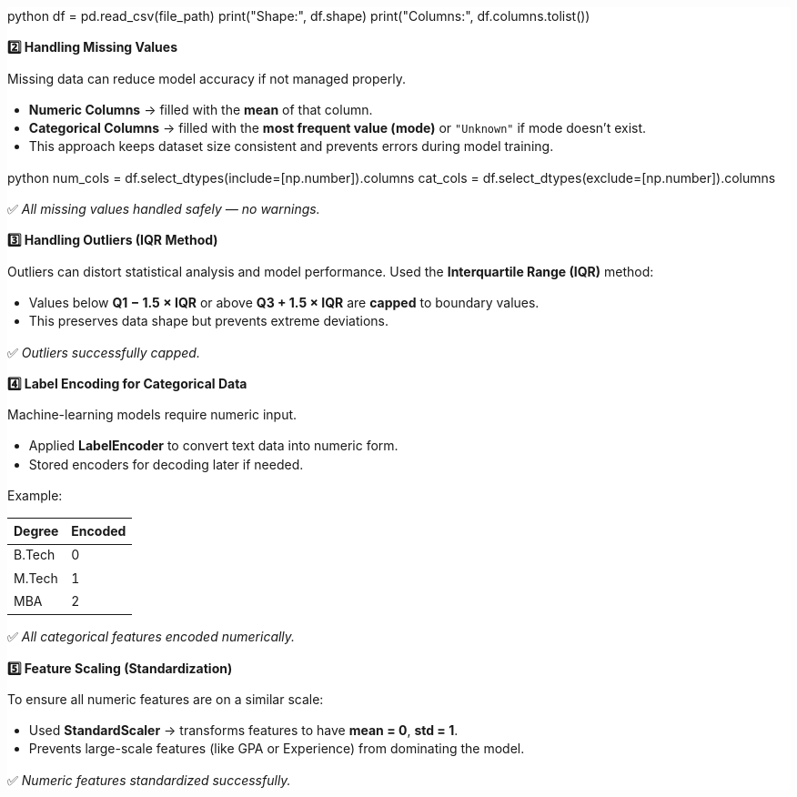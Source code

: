    python
df = pd.read_csv(file_path)
print("Shape:", df.shape)
print("Columns:", df.columns.tolist())

**2️⃣ Handling Missing Values**

Missing data can reduce model accuracy if not managed properly.

* **Numeric Columns** → filled with the **mean** of that column.
* **Categorical Columns** → filled with the **most frequent value (mode)** or `"Unknown"` if mode doesn’t exist.
* This approach keeps dataset size consistent and prevents errors during model training.

 python
num_cols = df.select_dtypes(include=[np.number]).columns
cat_cols = df.select_dtypes(exclude=[np.number]).columns


✅ *All missing values handled safely — no warnings.*

**3️⃣ Handling Outliers (IQR Method)**

Outliers can distort statistical analysis and model performance.
Used the **Interquartile Range (IQR)** method:

* Values below **Q1 − 1.5 × IQR** or above **Q3 + 1.5 × IQR** are **capped** to boundary values.
* This preserves data shape but prevents extreme deviations.

✅ *Outliers successfully capped.*


 **4️⃣ Label Encoding for Categorical Data**

Machine-learning models require numeric input.

* Applied **LabelEncoder** to convert text data into numeric form.
* Stored encoders for decoding later if needed.

Example:

| Degree | Encoded |
| ------ | ------- |
| B.Tech | 0       |
| M.Tech | 1       |
| MBA    | 2       |

✅ *All categorical features encoded numerically.*



 **5️⃣ Feature Scaling (Standardization)**

To ensure all numeric features are on a similar scale:

* Used **StandardScaler** → transforms features to have **mean = 0**, **std = 1**.
* Prevents large-scale features (like GPA or Experience) from dominating the model.

✅ *Numeric features standardized successfully.*
